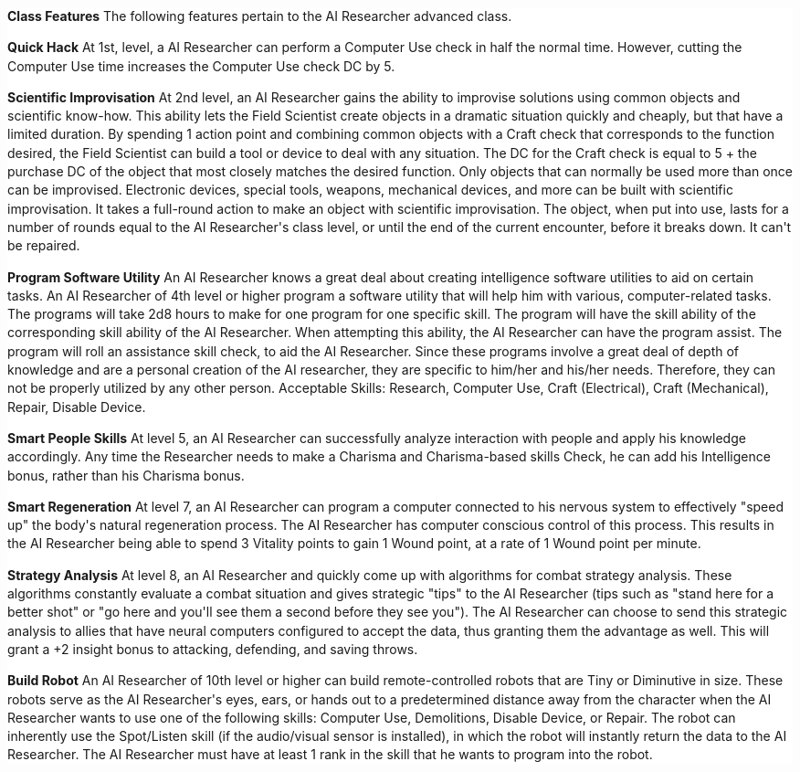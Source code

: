__Class Features__
The following features pertain to the AI Researcher advanced class.

__Quick Hack__
At 1st, level, a AI Researcher can perform a Computer Use check in half the normal time.  However, cutting the Computer Use time increases the Computer Use check DC by 5.

__Scientific Improvisation__
At 2nd level, an AI Researcher gains the ability to improvise solutions using common objects and scientific know-how. This ability lets the Field Scientist create objects in a dramatic situation quickly and cheaply, but that have a limited duration.
By spending 1 action point and combining common objects with a Craft check that corresponds to the function desired, the Field Scientist can build a tool or device to deal with any situation. The DC for the Craft check is equal to 5 + the purchase DC of the object that most closely matches the desired function. 
Only objects that can normally be used more than once can be improvised. 
Electronic devices, special tools, weapons, mechanical devices, and more can be built with scientific improvisation. It takes a full-round action to make an object with scientific improvisation. The object, when put into use, lasts for a number of rounds equal to the AI Researcher's class level, or until the end of the current encounter, before it breaks down. It can't be repaired.

__Program Software Utility__
An AI Researcher knows a great deal about creating intelligence software utilities to aid on certain tasks.  An AI Researcher of 4th level or higher program a software utility  that will help him with various, computer-related tasks.  The programs will take 2d8 hours to make for one program for one specific skill.  The program will have the skill ability of the corresponding skill ability of the AI Researcher.  When attempting this ability, the AI Researcher can have the program assist.  The program will roll an assistance skill check, to aid the AI Researcher.  Since these programs involve a great deal of depth of knowledge and are a personal creation of the AI researcher, they are specific to him/her and his/her needs.  Therefore, they can not be properly utilized by any other person.  Acceptable Skills: Research, Computer Use, Craft (Electrical), Craft (Mechanical), Repair, Disable Device.

__Smart People Skills__
At level 5, an AI Researcher can successfully analyze interaction with people and apply his knowledge accordingly.  Any time the Researcher needs to make a Charisma and Charisma-based skills Check, he can add his Intelligence bonus, rather than his Charisma bonus.

__Smart Regeneration__
At level 7, an AI Researcher can program a computer connected to his nervous system to effectively &quot;speed up&quot; the body's natural regeneration process.  The AI Researcher has computer conscious control of this process.  This results in the AI Researcher being able to spend 3 Vitality points to gain 1 Wound point, at a rate of 1 Wound point per minute.


__Strategy Analysis__
At level 8, an AI Researcher and quickly come up with algorithms for combat strategy analysis.  These algorithms constantly evaluate a combat situation and gives strategic &quot;tips&quot; to the AI Researcher (tips such as &quot;stand here for a better shot&quot; or &quot;go here and you'll see them a second before they see you&quot;).  The AI Researcher can choose to send this strategic analysis to allies that have neural computers configured to accept the data, thus granting them the advantage as well.  This will grant a +2 insight bonus to attacking, defending, and saving throws.

__Build Robot__
An AI Researcher of 10th level or higher can build remote-controlled robots that are Tiny or Diminutive in size. These robots serve as the AI Researcher's eyes, ears, or hands out to a predetermined distance away from the character when the AI Researcher wants to use one of the following skills: Computer Use, Demolitions, Disable Device, or Repair.  The robot can inherently use the Spot/Listen skill (if the audio/visual sensor is installed), in which the robot will instantly return the data to the AI Researcher.  The AI Researcher must have at least 1 rank in the skill that he wants to program into the robot. 
